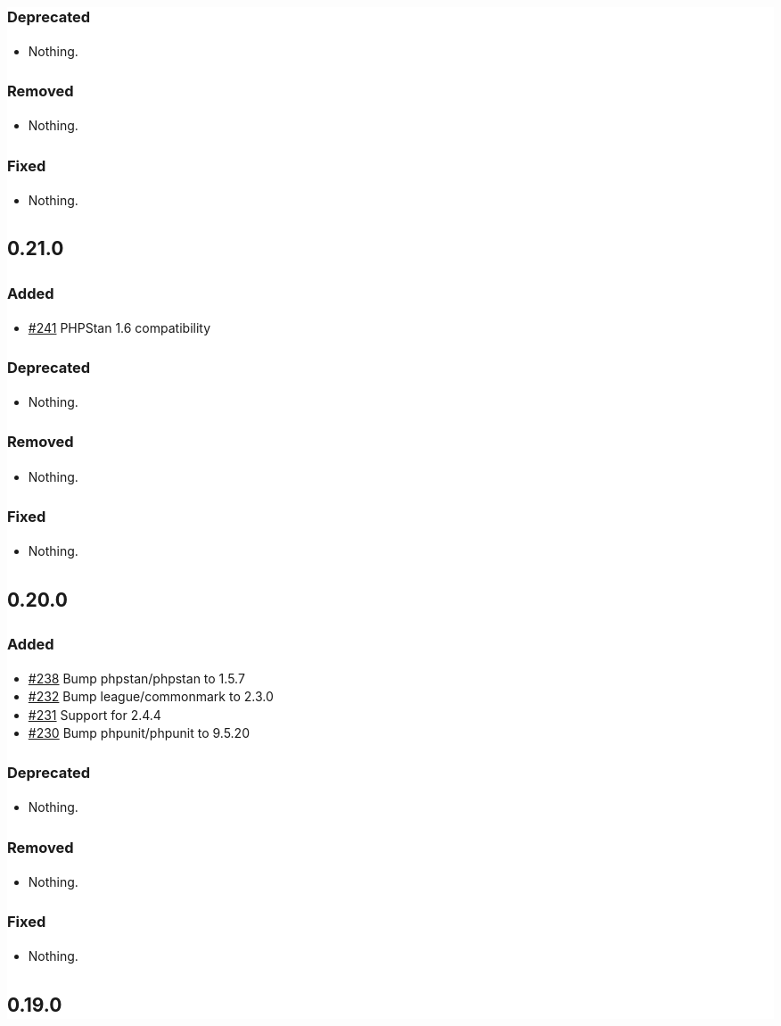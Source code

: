 ### Deprecated

- Nothing.

### Removed

- Nothing.

### Fixed

- Nothing.

## 0.21.0

### Added

- [#241](https://github.com/bitExpert/phpstan-magento/pull/241) PHPStan 1.6 compatibility

### Deprecated

- Nothing.

### Removed

- Nothing.

### Fixed

- Nothing.

## 0.20.0

### Added

- [#238](https://github.com/bitExpert/phpstan-magento/pull/238) Bump phpstan/phpstan to 1.5.7
- [#232](https://github.com/bitExpert/phpstan-magento/pull/232) Bump league/commonmark to 2.3.0
- [#231](https://github.com/bitExpert/phpstan-magento/pull/231) Support for 2.4.4
- [#230](https://github.com/bitExpert/phpstan-magento/pull/230) Bump phpunit/phpunit to 9.5.20

### Deprecated

- Nothing.

### Removed

- Nothing.

### Fixed

- Nothing.

## 0.19.0
